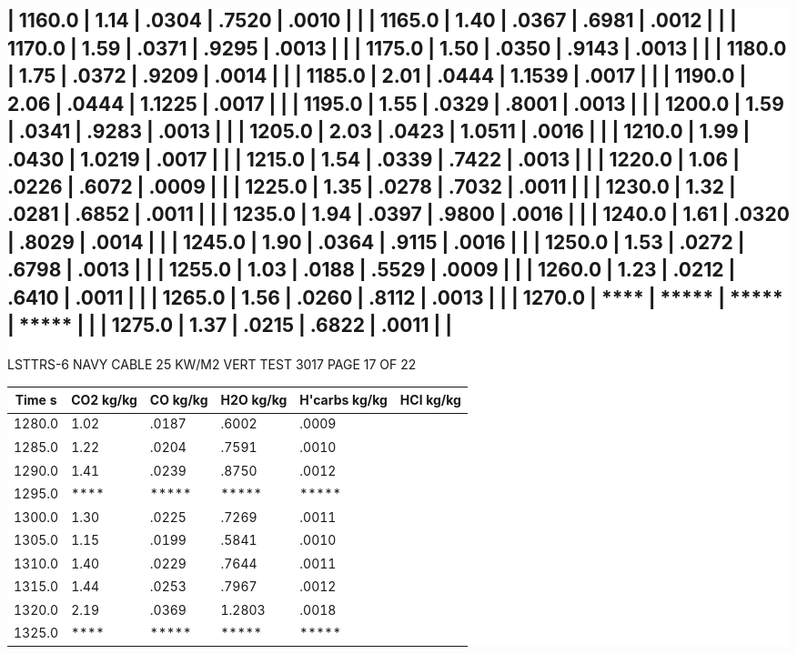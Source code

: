| 1160.0 | 1.14 | .0304 | .7520 | .0010 | |
| 1165.0 | 1.40 | .0367 | .6981 | .0012 | |
| 1170.0 | 1.59 | .0371 | .9295 | .0013 | |
| 1175.0 | 1.50 | .0350 | .9143 | .0013 | |
| 1180.0 | 1.75 | .0372 | .9209 | .0014 | |
| 1185.0 | 2.01 | .0444 | 1.1539 | .0017 | |
| 1190.0 | 2.06 | .0444 | 1.1225 | .0017 | |
| 1195.0 | 1.55 | .0329 | .8001 | .0013 | |
| 1200.0 | 1.59 | .0341 | .9283 | .0013 | |
| 1205.0 | 2.03 | .0423 | 1.0511 | .0016 | |
| 1210.0 | 1.99 | .0430 | 1.0219 | .0017 | |
| 1215.0 | 1.54 | .0339 | .7422 | .0013 | |
| 1220.0 | 1.06 | .0226 | .6072 | .0009 | |
| 1225.0 | 1.35 | .0278 | .7032 | .0011 | |
| 1230.0 | 1.32 | .0281 | .6852 | .0011 | |
| 1235.0 | 1.94 | .0397 | .9800 | .0016 | |
| 1240.0 | 1.61 | .0320 | .8029 | .0014 | |
| 1245.0 | 1.90 | .0364 | .9115 | .0016 | |
| 1250.0 | 1.53 | .0272 | .6798 | .0013 | |
| 1255.0 | 1.03 | .0188 | .5529 | .0009 | |
| 1260.0 | 1.23 | .0212 | .6410 | .0011 | |
| 1265.0 | 1.56 | .0260 | .8112 | .0013 | |
| 1270.0 | **** | ***** | ***** | ***** | |
| 1275.0 | 1.37 | .0215 | .6822 | .0011 | |
---
LSTTRS-6     NAVY CABLE     25 KW/M2     VERT     TEST 3017     PAGE 17 OF 22

| Time s | CO2 kg/kg | CO kg/kg | H2O kg/kg | H'carbs kg/kg | HCl kg/kg |
|--------|-----------|----------|-----------|----------------|-----------|
| 1280.0 | 1.02      | .0187    | .6002     | .0009          |           |
| 1285.0 | 1.22      | .0204    | .7591     | .0010          |           |
| 1290.0 | 1.41      | .0239    | .8750     | .0012          |           |
| 1295.0 | ****      | *****    | *****     | *****          |           |
| 1300.0 | 1.30      | .0225    | .7269     | .0011          |           |
| 1305.0 | 1.15      | .0199    | .5841     | .0010          |           |
| 1310.0 | 1.40      | .0229    | .7644     | .0011          |           |
| 1315.0 | 1.44      | .0253    | .7967     | .0012          |           |
| 1320.0 | 2.19      | .0369    | 1.2803    | .0018          |           |
| 1325.0 | ****      | *****    | *****     | *****          |           |
